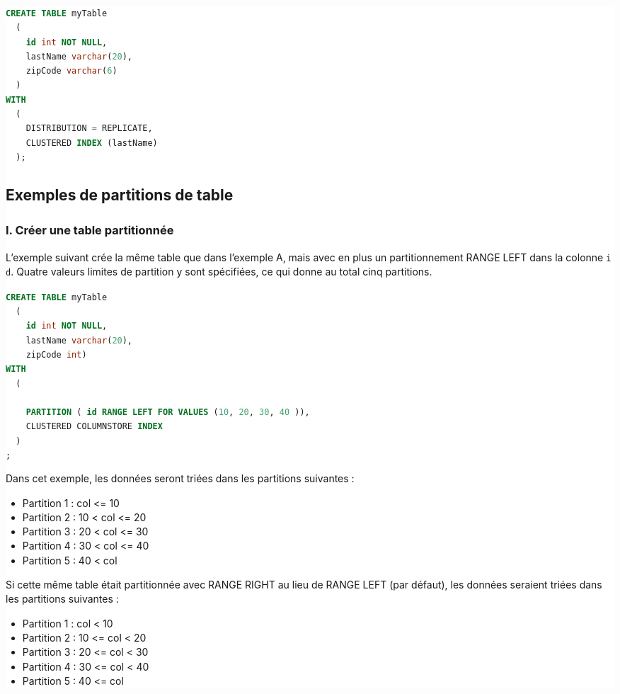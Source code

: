 ```sql
CREATE TABLE myTable
  (  
    id int NOT NULL,  
    lastName varchar(20),  
    zipCode varchar(6)  
  )  
WITH  
  (   
    DISTRIBUTION = REPLICATE,
    CLUSTERED INDEX (lastName)  
  );  
```  

<a name="ExTablePartitions"></a> 
## <a name="examples-for-table-partitions"></a>Exemples de partitions de table

###  <a name="i-create-a-partitioned-table"></a><a name="PartitionedTable"></a> I. Créer une table partitionnée

 L’exemple suivant crée la même table que dans l’exemple A, mais avec en plus un partitionnement RANGE LEFT dans la colonne `id`. Quatre valeurs limites de partition y sont spécifiées, ce qui donne au total cinq partitions.  
  
```sql
CREATE TABLE myTable
  (  
    id int NOT NULL,  
    lastName varchar(20),  
    zipCode int)  
WITH
  (
  
    PARTITION ( id RANGE LEFT FOR VALUES (10, 20, 30, 40 )),  
    CLUSTERED COLUMNSTORE INDEX
  )  
;  
```  
  
 Dans cet exemple, les données seront triées dans les partitions suivantes :  
  
- Partition 1 : col <= 10
- Partition 2 : 10 < col <= 20
- Partition 3 : 20 < col <= 30
- Partition 4 : 30 < col <= 40
- Partition 5 : 40 < col  
  
 Si cette même table était partitionnée avec RANGE RIGHT au lieu de RANGE LEFT (par défaut), les données seraient triées dans les partitions suivantes :  
  
- Partition 1 : col < 10  
- Partition 2 : 10 <= col < 20
- Partition 3 : 20 <= col < 30
- Partition 4 : 30 <= col < 40
- Partition 5 : 40 <= col  
  